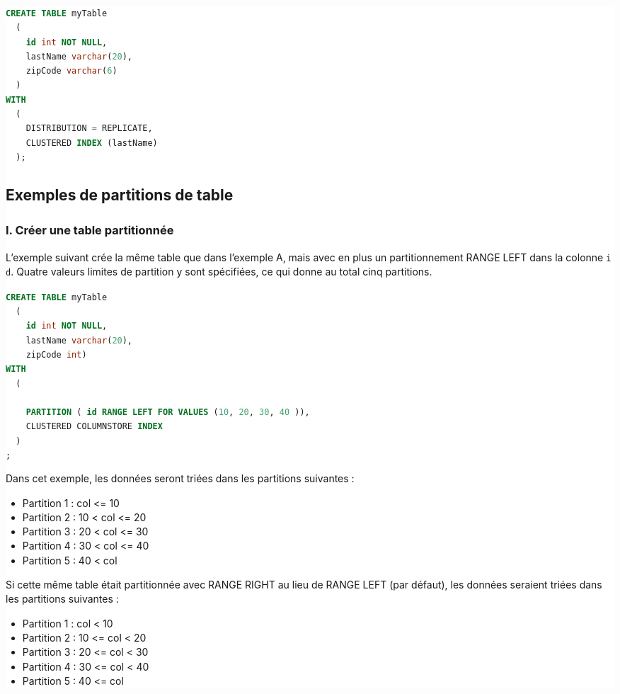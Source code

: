 ```sql
CREATE TABLE myTable
  (  
    id int NOT NULL,  
    lastName varchar(20),  
    zipCode varchar(6)  
  )  
WITH  
  (   
    DISTRIBUTION = REPLICATE,
    CLUSTERED INDEX (lastName)  
  );  
```  

<a name="ExTablePartitions"></a> 
## <a name="examples-for-table-partitions"></a>Exemples de partitions de table

###  <a name="i-create-a-partitioned-table"></a><a name="PartitionedTable"></a> I. Créer une table partitionnée

 L’exemple suivant crée la même table que dans l’exemple A, mais avec en plus un partitionnement RANGE LEFT dans la colonne `id`. Quatre valeurs limites de partition y sont spécifiées, ce qui donne au total cinq partitions.  
  
```sql
CREATE TABLE myTable
  (  
    id int NOT NULL,  
    lastName varchar(20),  
    zipCode int)  
WITH
  (
  
    PARTITION ( id RANGE LEFT FOR VALUES (10, 20, 30, 40 )),  
    CLUSTERED COLUMNSTORE INDEX
  )  
;  
```  
  
 Dans cet exemple, les données seront triées dans les partitions suivantes :  
  
- Partition 1 : col <= 10
- Partition 2 : 10 < col <= 20
- Partition 3 : 20 < col <= 30
- Partition 4 : 30 < col <= 40
- Partition 5 : 40 < col  
  
 Si cette même table était partitionnée avec RANGE RIGHT au lieu de RANGE LEFT (par défaut), les données seraient triées dans les partitions suivantes :  
  
- Partition 1 : col < 10  
- Partition 2 : 10 <= col < 20
- Partition 3 : 20 <= col < 30
- Partition 4 : 30 <= col < 40
- Partition 5 : 40 <= col  
  